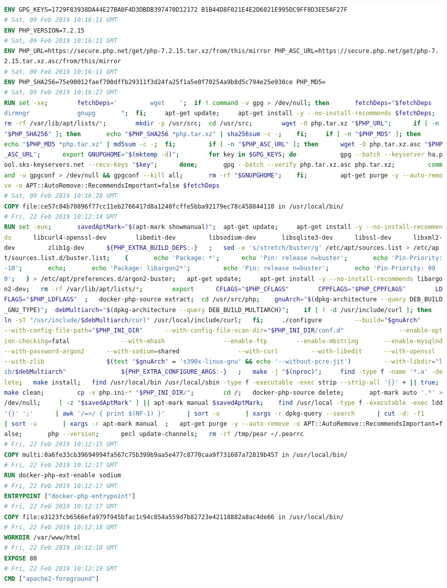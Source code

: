 ```dockerfile
ENV GPG_KEYS=1729F83938DA44E27BA0F4D3DBDB397470D12172 B1B44D8F021E4E2D6021E995DC9FF8D3EE5AF27F
# Sat, 09 Feb 2019 10:16:11 GMT
ENV PHP_VERSION=7.2.15
# Sat, 09 Feb 2019 10:16:11 GMT
ENV PHP_URL=https://secure.php.net/get/php-7.2.15.tar.xz/from/this/mirror PHP_ASC_URL=https://secure.php.net/get/php-7.2.15.tar.xz.asc/from/this/mirror
# Sat, 09 Feb 2019 10:16:11 GMT
ENV PHP_SHA256=75e90012faef700dffb29311f3d24fa25f1a5e0f70254a9b8d5c794e25e938ce PHP_MD5=
# Sat, 09 Feb 2019 10:16:27 GMT
RUN set -xe; 		fetchDeps=' 		wget 	'; 	if ! command -v gpg > /dev/null; then 		fetchDeps="$fetchDeps 			dirmngr 			gnupg 		"; 	fi; 	apt-get update; 	apt-get install -y --no-install-recommends $fetchDeps; 	rm -rf /var/lib/apt/lists/*; 		mkdir -p /usr/src; 	cd /usr/src; 		wget -O php.tar.xz "$PHP_URL"; 		if [ -n "$PHP_SHA256" ]; then 		echo "$PHP_SHA256 *php.tar.xz" | sha256sum -c -; 	fi; 	if [ -n "$PHP_MD5" ]; then 		echo "$PHP_MD5 *php.tar.xz" | md5sum -c -; 	fi; 		if [ -n "$PHP_ASC_URL" ]; then 		wget -O php.tar.xz.asc "$PHP_ASC_URL"; 		export GNUPGHOME="$(mktemp -d)"; 		for key in $GPG_KEYS; do 			gpg --batch --keyserver ha.pool.sks-keyservers.net --recv-keys "$key"; 		done; 		gpg --batch --verify php.tar.xz.asc php.tar.xz; 		command -v gpgconf > /dev/null && gpgconf --kill all; 		rm -rf "$GNUPGHOME"; 	fi; 		apt-get purge -y --auto-remove -o APT::AutoRemove::RecommendsImportant=false $fetchDeps
# Sat, 09 Feb 2019 10:16:28 GMT
COPY file:ce57c04b70896f77cc11eb2766417d8a1240fcffe5bba92179ec78c458844110 in /usr/local/bin/ 
# Fri, 22 Feb 2019 10:12:14 GMT
RUN set -eux; 		savedAptMark="$(apt-mark showmanual)"; 	apt-get update; 	apt-get install -y --no-install-recommends 		libcurl4-openssl-dev 		libedit-dev 		libsodium-dev 		libsqlite3-dev 		libssl-dev 		libxml2-dev 		zlib1g-dev 		${PHP_EXTRA_BUILD_DEPS:-} 	; 	sed -e 's/stretch/buster/g' /etc/apt/sources.list > /etc/apt/sources.list.d/buster.list; 	{ 		echo 'Package: *'; 		echo 'Pin: release n=buster'; 		echo 'Pin-Priority: -10'; 		echo; 		echo 'Package: libargon2*'; 		echo 'Pin: release n=buster'; 		echo 'Pin-Priority: 990'; 	} > /etc/apt/preferences.d/argon2-buster; 	apt-get update; 	apt-get install -y --no-install-recommends libargon2-dev; 	rm -rf /var/lib/apt/lists/*; 		export 		CFLAGS="$PHP_CFLAGS" 		CPPFLAGS="$PHP_CPPFLAGS" 		LDFLAGS="$PHP_LDFLAGS" 	; 	docker-php-source extract; 	cd /usr/src/php; 	gnuArch="$(dpkg-architecture --query DEB_BUILD_GNU_TYPE)"; 	debMultiarch="$(dpkg-architecture --query DEB_BUILD_MULTIARCH)"; 	if [ ! -d /usr/include/curl ]; then 		ln -sT "/usr/include/$debMultiarch/curl" /usr/local/include/curl; 	fi; 	./configure 		--build="$gnuArch" 		--with-config-file-path="$PHP_INI_DIR" 		--with-config-file-scan-dir="$PHP_INI_DIR/conf.d" 				--enable-option-checking=fatal 				--with-mhash 				--enable-ftp 		--enable-mbstring 		--enable-mysqlnd 		--with-password-argon2 		--with-sodium=shared 				--with-curl 		--with-libedit 		--with-openssl 		--with-zlib 				$(test "$gnuArch" = 's390x-linux-gnu' && echo '--without-pcre-jit') 		--with-libdir="lib/$debMultiarch" 				${PHP_EXTRA_CONFIGURE_ARGS:-} 	; 	make -j "$(nproc)"; 	find -type f -name '*.a' -delete; 	make install; 	find /usr/local/bin /usr/local/sbin -type f -executable -exec strip --strip-all '{}' + || true; 	make clean; 		cp -v php.ini-* "$PHP_INI_DIR/"; 		cd /; 	docker-php-source delete; 		apt-mark auto '.*' > /dev/null; 	[ -z "$savedAptMark" ] || apt-mark manual $savedAptMark; 	find /usr/local -type f -executable -exec ldd '{}' ';' 		| awk '/=>/ { print $(NF-1) }' 		| sort -u 		| xargs -r dpkg-query --search 		| cut -d: -f1 		| sort -u 		| xargs -r apt-mark manual 	; 	apt-get purge -y --auto-remove -o APT::AutoRemove::RecommendsImportant=false; 		php --version; 		pecl update-channels; 	rm -rf /tmp/pear ~/.pearrc
# Fri, 22 Feb 2019 10:12:15 GMT
COPY multi:0a6fe33cb39694994fa567c75b399b9aa5e477c8770caa9f731607a72819b457 in /usr/local/bin/ 
# Fri, 22 Feb 2019 10:12:17 GMT
RUN docker-php-ext-enable sodium
# Fri, 22 Feb 2019 10:12:17 GMT
ENTRYPOINT ["docker-php-entrypoint"]
# Fri, 22 Feb 2019 10:12:17 GMT
COPY file:e3123fcb6566efa979f945bfac1c94c854a559d7b82723e42118882a8ac4de66 in /usr/local/bin/ 
# Fri, 22 Feb 2019 10:12:18 GMT
WORKDIR /var/www/html
# Fri, 22 Feb 2019 10:12:18 GMT
EXPOSE 80
# Fri, 22 Feb 2019 10:12:19 GMT
CMD ["apache2-foreground"]
```